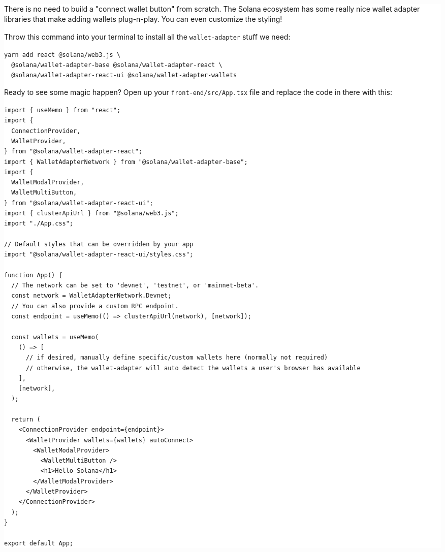 There is no need to build a "connect wallet button" from scratch. The Solana
ecosystem has some really nice wallet adapter libraries that make adding wallets
plug-n-play. You can even customize the styling!

Throw this command into your terminal to install all the `wallet-adapter` stuff
we need:

```shell
yarn add react @solana/web3.js \
  @solana/wallet-adapter-base @solana/wallet-adapter-react \
  @solana/wallet-adapter-react-ui @solana/wallet-adapter-wallets
```

Ready to see some magic happen? Open up your `front-end/src/App.tsx` file and
replace the code in there with this:

```tsx filename="App.tsx"
import { useMemo } from "react";
import {
  ConnectionProvider,
  WalletProvider,
} from "@solana/wallet-adapter-react";
import { WalletAdapterNetwork } from "@solana/wallet-adapter-base";
import {
  WalletModalProvider,
  WalletMultiButton,
} from "@solana/wallet-adapter-react-ui";
import { clusterApiUrl } from "@solana/web3.js";
import "./App.css";

// Default styles that can be overridden by your app
import "@solana/wallet-adapter-react-ui/styles.css";

function App() {
  // The network can be set to 'devnet', 'testnet', or 'mainnet-beta'.
  const network = WalletAdapterNetwork.Devnet;
  // You can also provide a custom RPC endpoint.
  const endpoint = useMemo(() => clusterApiUrl(network), [network]);

  const wallets = useMemo(
    () => [
      // if desired, manually define specific/custom wallets here (normally not required)
      // otherwise, the wallet-adapter will auto detect the wallets a user's browser has available
    ],
    [network],
  );

  return (
    <ConnectionProvider endpoint={endpoint}>
      <WalletProvider wallets={wallets} autoConnect>
        <WalletModalProvider>
          <WalletMultiButton />
          <h1>Hello Solana</h1>
        </WalletModalProvider>
      </WalletProvider>
    </ConnectionProvider>
  );
}

export default App;
```
